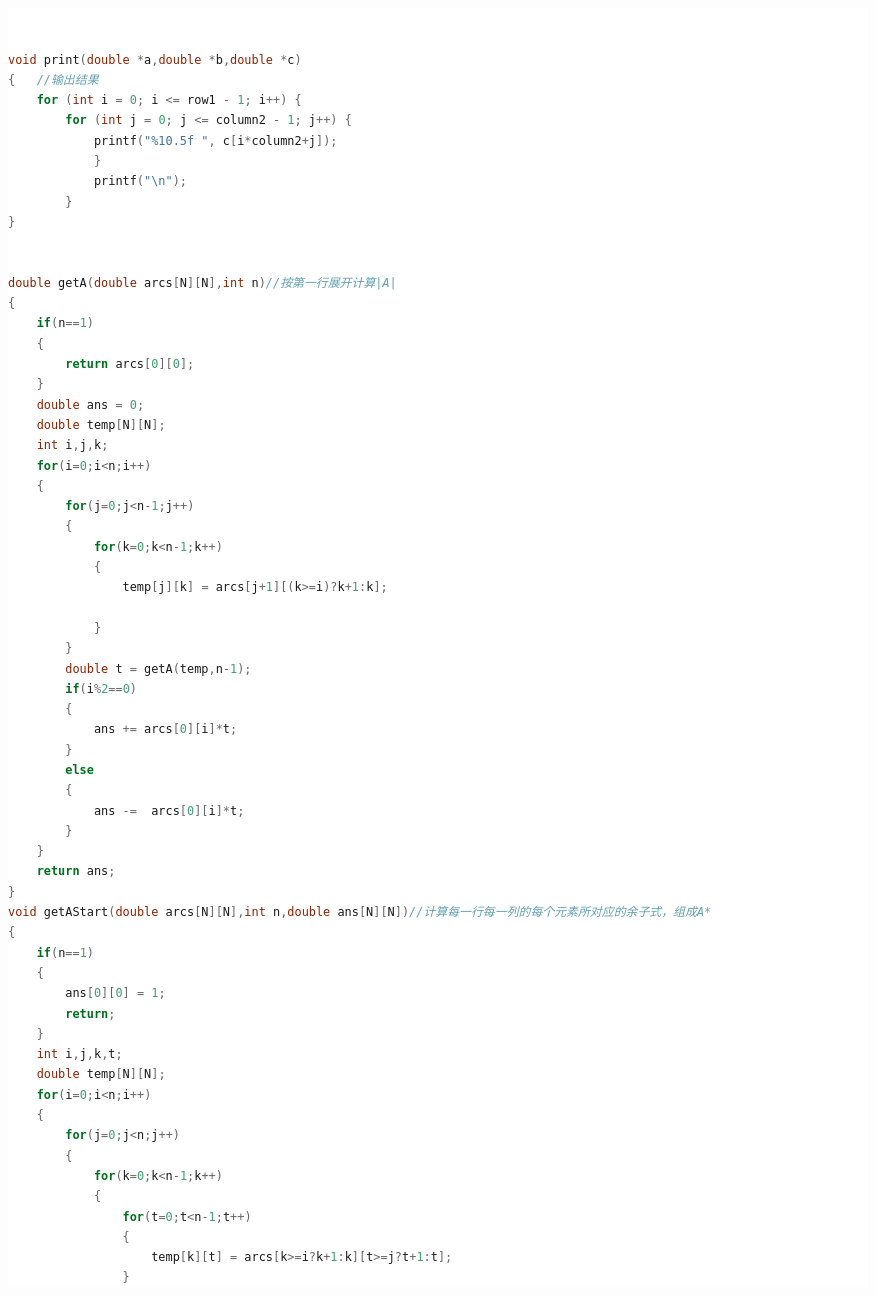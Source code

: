 ```cpp

 
void print(double *a,double *b,double *c)
{	//输出结果
	for (int i = 0; i <= row1 - 1; i++) {
		for (int j = 0; j <= column2 - 1; j++) {
			printf("%10.5f ", c[i*column2+j]);
			}
			printf("\n");
		}
}
 

double getA(double arcs[N][N],int n)//按第一行展开计算|A|
{
	if(n==1)
	{
		return arcs[0][0];
	}
	double ans = 0;
	double temp[N][N];
	int i,j,k;
	for(i=0;i<n;i++)
	{
		for(j=0;j<n-1;j++)
		{
			for(k=0;k<n-1;k++)
			{
				temp[j][k] = arcs[j+1][(k>=i)?k+1:k];
				
			}
		}
		double t = getA(temp,n-1);
		if(i%2==0)
		{
			ans += arcs[0][i]*t;
		}
		else
		{
			ans -=  arcs[0][i]*t;
		}
	}
	return ans;
}
void getAStart(double arcs[N][N],int n,double ans[N][N])//计算每一行每一列的每个元素所对应的余子式，组成A*
{
	if(n==1)
	{
		ans[0][0] = 1;
		return;
	}
	int i,j,k,t;
	double temp[N][N];
	for(i=0;i<n;i++)
	{
		for(j=0;j<n;j++)
		{
			for(k=0;k<n-1;k++)
			{
				for(t=0;t<n-1;t++)
				{
					temp[k][t] = arcs[k>=i?k+1:k][t>=j?t+1:t];
				}
```